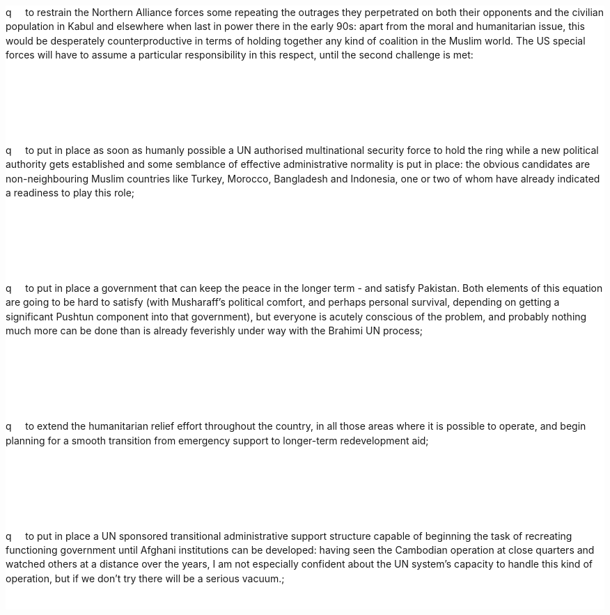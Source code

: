 
  q       to restrain the Northern Alliance forces some 
repeating the outrages they perpetrated on both their opponents and 
the civilian population in Kabul and elsewhere when last in power there 
in the early 90s: apart from the moral and humanitarian issue, this 
would be desperately counterproductive in terms of holding together 
any kind of coalition in the Muslim world. The US special forces will 
have to assume a particular responsibility in this respect, until the 
second challenge is met:

  

   

  

  q       to put in place as soon as humanly possible a 
UN authorised multinational security force to hold the ring while a 
new political authority gets established and some semblance of effective 
administrative normality is put in place: the obvious candidates are 
non-neighbouring Muslim countries like Turkey, Morocco, Bangladesh and 
Indonesia, one or two of whom have already indicated a readiness to 
play this role;

  

   

  

  q       to put in place a government that can keep the 
peace in the longer term - and satisfy Pakistan. Both elements of 
this equation are going to be hard to satisfy (with Musharaff’s political 
comfort, and perhaps personal survival, depending on getting a significant 
Pushtun component into that government), but everyone is acutely conscious 
of the problem, and probably nothing much more can be done than is already 
feverishly under way with the Brahimi UN process;

  

   

  

  q       to extend the humanitarian relief effort throughout 
the country, in all those areas where it is possible to operate, and 
begin planning for a smooth transition from emergency support to longer-term 
redevelopment aid;

  

   

  

  q       to put in place a UN sponsored transitional administrative 
support structure capable of beginning the task of recreating functioning 
government until Afghani institutions can be developed: having seen 
the Cambodian operation at close quarters and watched others at a distance 
over the years, I am not especially confident about the UN system’s 
capacity to handle this kind of operation, but if we don’t try there 
will be a serious vacuum.;

  
